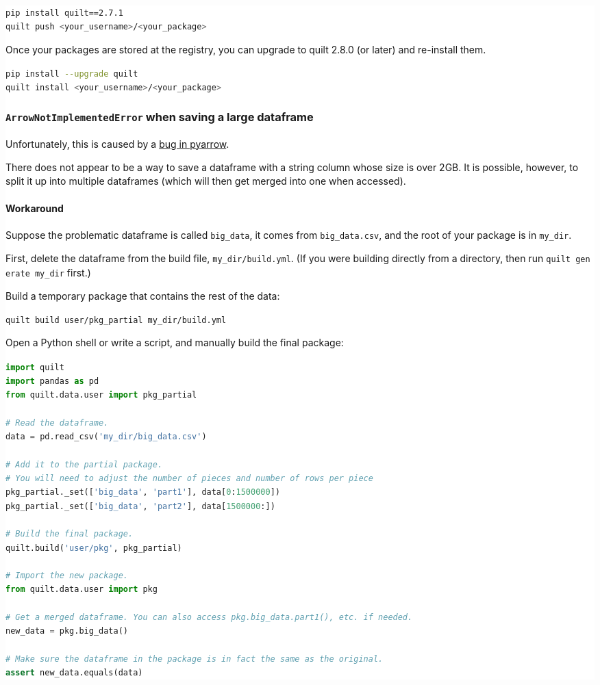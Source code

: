 ```bash
pip install quilt==2.7.1
quilt push <your_username>/<your_package>
```

Once your packages are stored at the registry, you can upgrade to quilt 2.8.0 \(or later\) and re-install them.

```bash
pip install --upgrade quilt
quilt install <your_username>/<your_package>
```

### `ArrowNotImplementedError` when saving a large dataframe

Unfortunately, this is caused by a [bug in pyarrow](https://github.com/apache/arrow/issues/1300).

There does not appear to be a way to save a dataframe with a string column whose size is over 2GB. It is possible, however, to split it up into multiple dataframes \(which will then get merged into one when accessed\).

#### Workaround

Suppose the problematic dataframe is called `big_data`, it comes from `big_data.csv`, and the root of your package is in `my_dir`.

First, delete the dataframe from the build file, `my_dir/build.yml`. \(If you were building directly from a directory, then run `quilt generate my_dir` first.\)

Build a temporary package that contains the rest of the data:

```text
quilt build user/pkg_partial my_dir/build.yml
```

Open a Python shell or write a script, and manually build the final package:

```python
import quilt
import pandas as pd
from quilt.data.user import pkg_partial

# Read the dataframe.
data = pd.read_csv('my_dir/big_data.csv')

# Add it to the partial package.
# You will need to adjust the number of pieces and number of rows per piece
pkg_partial._set(['big_data', 'part1'], data[0:1500000])
pkg_partial._set(['big_data', 'part2'], data[1500000:])

# Build the final package.
quilt.build('user/pkg', pkg_partial)

# Import the new package.
from quilt.data.user import pkg

# Get a merged dataframe. You can also access pkg.big_data.part1(), etc. if needed.
new_data = pkg.big_data()

# Make sure the dataframe in the package is in fact the same as the original.
assert new_data.equals(data)
```
